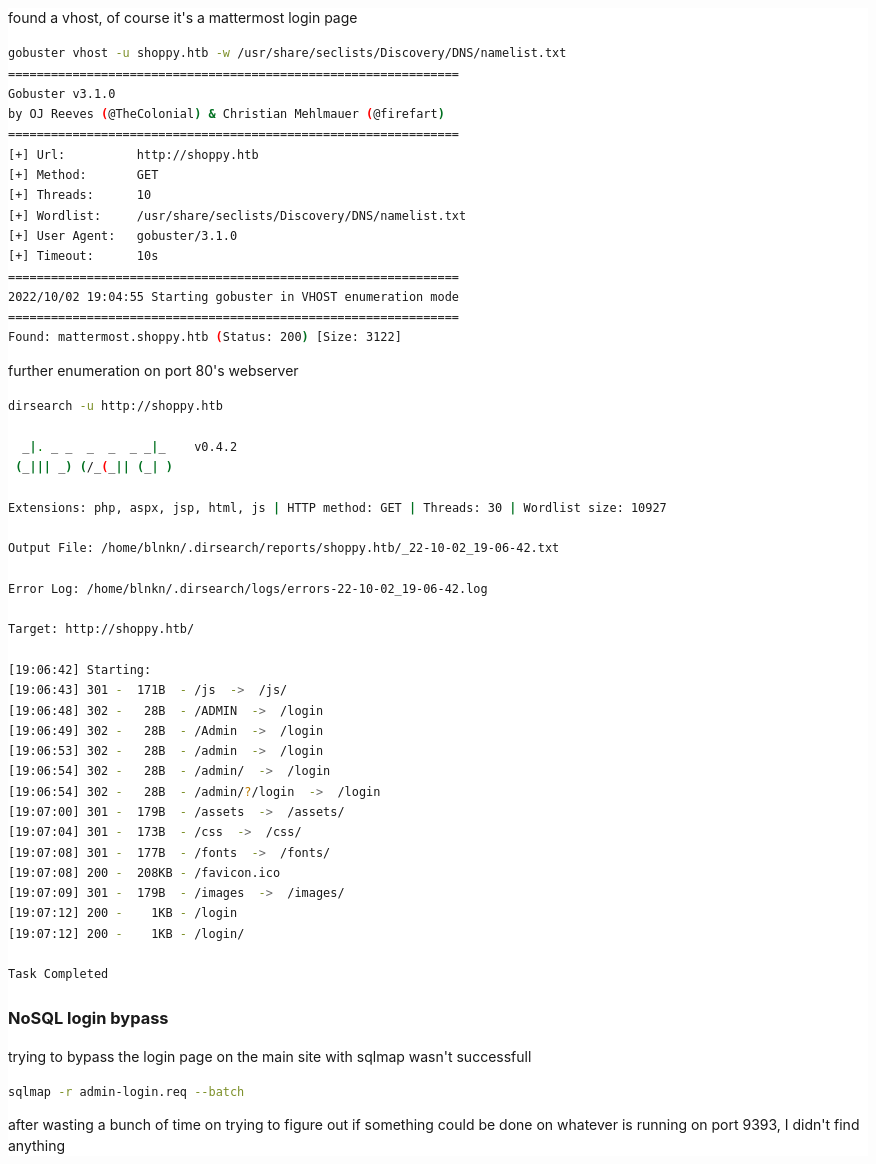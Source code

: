 found a vhost, of course it's a mattermost login page
```bash
gobuster vhost -u shoppy.htb -w /usr/share/seclists/Discovery/DNS/namelist.txt
===============================================================
Gobuster v3.1.0
by OJ Reeves (@TheColonial) & Christian Mehlmauer (@firefart)
===============================================================
[+] Url:          http://shoppy.htb
[+] Method:       GET
[+] Threads:      10
[+] Wordlist:     /usr/share/seclists/Discovery/DNS/namelist.txt
[+] User Agent:   gobuster/3.1.0
[+] Timeout:      10s
===============================================================
2022/10/02 19:04:55 Starting gobuster in VHOST enumeration mode
===============================================================
Found: mattermost.shoppy.htb (Status: 200) [Size: 3122]
```

further enumeration on port 80's webserver   
```bash
dirsearch -u http://shoppy.htb

  _|. _ _  _  _  _ _|_    v0.4.2
 (_||| _) (/_(_|| (_| )

Extensions: php, aspx, jsp, html, js | HTTP method: GET | Threads: 30 | Wordlist size: 10927

Output File: /home/blnkn/.dirsearch/reports/shoppy.htb/_22-10-02_19-06-42.txt

Error Log: /home/blnkn/.dirsearch/logs/errors-22-10-02_19-06-42.log

Target: http://shoppy.htb/

[19:06:42] Starting:
[19:06:43] 301 -  171B  - /js  ->  /js/
[19:06:48] 302 -   28B  - /ADMIN  ->  /login
[19:06:49] 302 -   28B  - /Admin  ->  /login
[19:06:53] 302 -   28B  - /admin  ->  /login
[19:06:54] 302 -   28B  - /admin/  ->  /login
[19:06:54] 302 -   28B  - /admin/?/login  ->  /login
[19:07:00] 301 -  179B  - /assets  ->  /assets/
[19:07:04] 301 -  173B  - /css  ->  /css/
[19:07:08] 301 -  177B  - /fonts  ->  /fonts/
[19:07:08] 200 -  208KB - /favicon.ico
[19:07:09] 301 -  179B  - /images  ->  /images/
[19:07:12] 200 -    1KB - /login
[19:07:12] 200 -    1KB - /login/

Task Completed
```

### NoSQL login bypass
trying to bypass the login page on the main site with sqlmap wasn't successfull  
```bash
sqlmap -r admin-login.req --batch
```
after wasting a bunch of time on trying to figure out if something could be done on whatever is running on port 9393, I didn't find anything  
